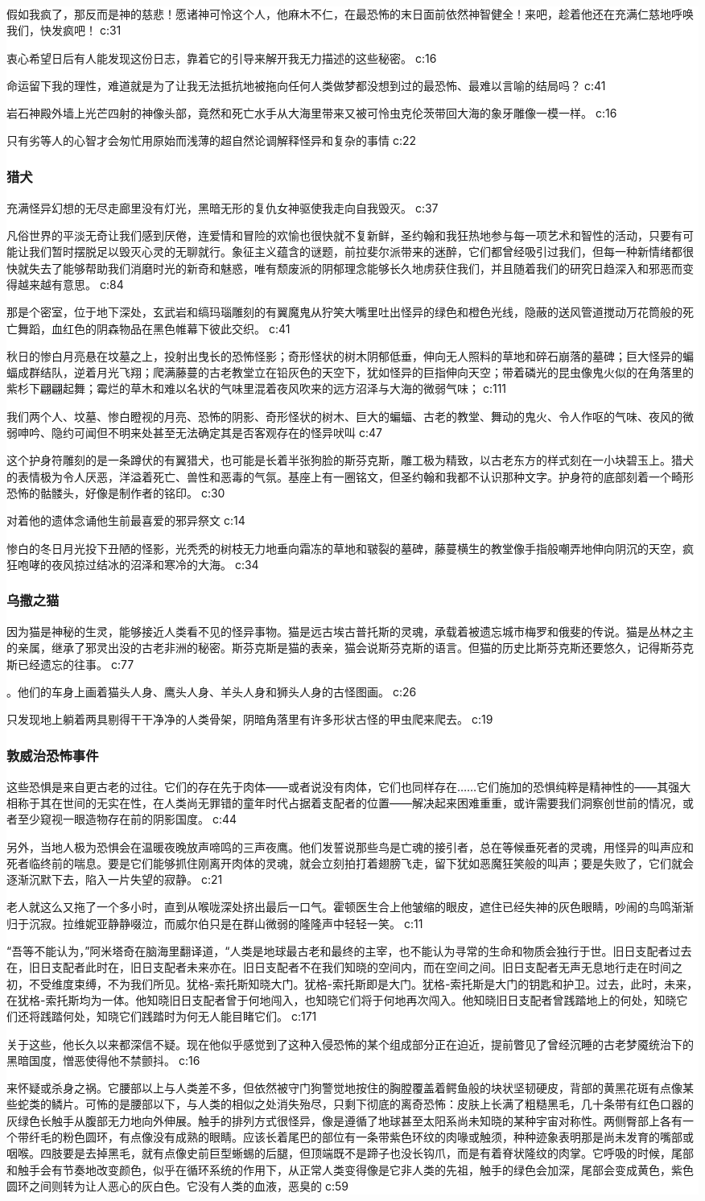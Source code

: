 假如我疯了，那反而是神的慈悲！愿诸神可怜这个人，他麻木不仁，在最恐怖的末日面前依然神智健全！来吧，趁着他还在充满仁慈地呼唤我们，快发疯吧！ c:31

衷心希望日后有人能发现这份日志，靠着它的引导来解开我无力描述的这些秘密。 c:16

命运留下我的理性，难道就是为了让我无法抵抗地被拖向任何人类做梦都没想到过的最恐怖、最难以言喻的结局吗？ c:41

岩石神殿外墙上光芒四射的神像头部，竟然和死亡水手从大海里带来又被可怜虫克伦茨带回大海的象牙雕像一模一样。 c:16

只有劣等人的心智才会匆忙用原始而浅薄的超自然论调解释怪异和复杂的事情 c:22

### 猎犬

充满怪异幻想的无尽走廊里没有灯光，黑暗无形的复仇女神驱使我走向自我毁灭。 c:37

凡俗世界的平淡无奇让我们感到厌倦，连爱情和冒险的欢愉也很快就不复新鲜，圣约翰和我狂热地参与每一项艺术和智性的活动，只要有可能让我们暂时摆脱足以毁灭心灵的无聊就行。象征主义蕴含的谜题，前拉斐尔派带来的迷醉，它们都曾经吸引过我们，但每一种新情绪都很快就失去了能够帮助我们消磨时光的新奇和魅惑，唯有颓废派的阴郁理念能够长久地虏获住我们，并且随着我们的研究日趋深入和邪恶而变得越来越有意思。 c:84

那是个密室，位于地下深处，玄武岩和缟玛瑙雕刻的有翼魔鬼从狞笑大嘴里吐出怪异的绿色和橙色光线，隐蔽的送风管道搅动万花筒般的死亡舞蹈，血红色的阴森物品在黑色帷幕下彼此交织。 c:41

秋日的惨白月亮悬在坟墓之上，投射出曳长的恐怖怪影；奇形怪状的树木阴郁低垂，伸向无人照料的草地和碎石崩落的墓碑；巨大怪异的蝙蝠成群结队，逆着月光飞翔；爬满藤蔓的古老教堂立在铅灰色的天空下，犹如怪异的巨指伸向天空；带着磷光的昆虫像鬼火似的在角落里的紫杉下翩翩起舞；霉烂的草木和难以名状的气味里混着夜风吹来的远方沼泽与大海的微弱气味； c:111

我们两个人、坟墓、惨白瞪视的月亮、恐怖的阴影、奇形怪状的树木、巨大的蝙蝠、古老的教堂、舞动的鬼火、令人作呕的气味、夜风的微弱呻吟、隐约可闻但不明来处甚至无法确定其是否客观存在的怪异吠叫 c:47

这个护身符雕刻的是一条蹲伏的有翼猎犬，也可能是长着半张狗脸的斯芬克斯，雕工极为精致，以古老东方的样式刻在一小块碧玉上。猎犬的表情极为令人厌恶，洋溢着死亡、兽性和恶毒的气氛。基座上有一圈铭文，但圣约翰和我都不认识那种文字。护身符的底部刻着一个畸形恐怖的骷髅头，好像是制作者的铭印。 c:30

对着他的遗体念诵他生前最喜爱的邪异祭文 c:14

惨白的冬日月光投下丑陋的怪影，光秃秃的树枝无力地垂向霜冻的草地和皲裂的墓碑，藤蔓横生的教堂像手指般嘲弄地伸向阴沉的天空，疯狂咆哮的夜风掠过结冰的沼泽和寒冷的大海。 c:34

### 乌撒之猫

因为猫是神秘的生灵，能够接近人类看不见的怪异事物。猫是远古埃古普托斯的灵魂，承载着被遗忘城市梅罗和俄斐的传说。猫是丛林之主的亲属，继承了邪灵出没的古老非洲的秘密。斯芬克斯是猫的表亲，猫会说斯芬克斯的语言。但猫的历史比斯芬克斯还要悠久，记得斯芬克斯已经遗忘的往事。 c:77

。他们的车身上画着猫头人身、鹰头人身、羊头人身和狮头人身的古怪图画。 c:26

只发现地上躺着两具剔得干干净净的人类骨架，阴暗角落里有许多形状古怪的甲虫爬来爬去。 c:19

### 敦威治恐怖事件

这些恐惧是来自更古老的过往。它们的存在先于肉体——或者说没有肉体，它们也同样存在……它们施加的恐惧纯粹是精神性的——其强大相称于其在世间的无实在性，在人类尚无罪错的童年时代占据着支配者的位置——解决起来困难重重，或许需要我们洞察创世前的情况，或者至少窥视一眼造物存在前的阴影国度。 c:44

另外，当地人极为恐惧会在温暖夜晚放声啼鸣的三声夜鹰。他们发誓说那些鸟是亡魂的接引者，总在等候垂死者的灵魂，用怪异的叫声应和死者临终前的喘息。要是它们能够抓住刚离开肉体的灵魂，就会立刻拍打着翅膀飞走，留下犹如恶魔狂笑般的叫声；要是失败了，它们就会逐渐沉默下去，陷入一片失望的寂静。 c:21

老人就这么又拖了一个多小时，直到从喉咙深处挤出最后一口气。霍顿医生合上他皱缩的眼皮，遮住已经失神的灰色眼睛，吵闹的鸟鸣渐渐归于沉寂。拉维妮亚静静啜泣，而威尔伯只是在群山微弱的隆隆声中轻轻一笑。 c:11

“吾等不能认为，”阿米塔奇在脑海里翻译道，“人类是地球最古老和最终的主宰，也不能认为寻常的生命和物质会独行于世。旧日支配者过去在，旧日支配者此时在，旧日支配者未来亦在。旧日支配者不在我们知晓的空间内，而在空间之间。旧日支配者无声无息地行走在时间之初，不受维度束缚，不为我们所见。犹格-索托斯知晓大门。犹格-索托斯即是大门。犹格-索托斯是大门的钥匙和护卫。过去，此时，未来，在犹格-索托斯均为一体。他知晓旧日支配者曾于何地闯入，也知晓它们将于何地再次闯入。他知晓旧日支配者曾践踏地上的何处，知晓它们还将践踏何处，知晓它们践踏时为何无人能目睹它们。 c:171

关于这些，他长久以来都深信不疑。现在他似乎感觉到了这种入侵恐怖的某个组成部分正在迫近，提前瞥见了曾经沉睡的古老梦魇统治下的黑暗国度，憎恶使得他不禁颤抖。 c:16

来怀疑或杀身之祸。它腰部以上与人类差不多，但依然被守门狗警觉地按住的胸膛覆盖着鳄鱼般的块状坚韧硬皮，背部的黄黑花斑有点像某些蛇类的鳞片。可怖的是腰部以下，与人类的相似之处消失殆尽，只剩下彻底的离奇恐怖：皮肤上长满了粗糙黑毛，几十条带有红色口器的灰绿色长触手从腹部无力地向外伸展。触手的排列方式很怪异，像是遵循了地球甚至太阳系尚未知晓的某种宇宙对称性。两侧臀部上各有一个带纤毛的粉色圆环，有点像没有成熟的眼睛。应该长着尾巴的部位有一条带紫色环纹的肉喙或触须，种种迹象表明那是尚未发育的嘴部或咽喉。四肢要是去掉黑毛，就有点像史前巨型蜥蜴的后腿，但顶端既不是蹄子也没长钩爪，而是有着脊状隆纹的肉掌。它呼吸的时候，尾部和触手会有节奏地改变颜色，似乎在循环系统的作用下，从正常人类变得像是它非人类的先祖，触手的绿色会加深，尾部会变成黄色，紫色圆环之间则转为让人恶心的灰白色。它没有人类的血液，恶臭的 c:59
